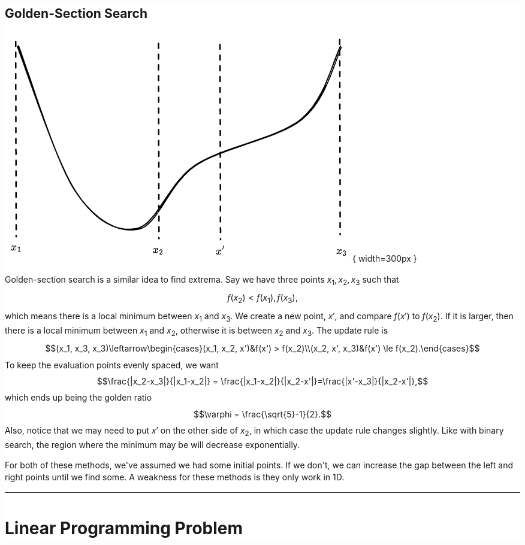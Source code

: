 ## Golden-Section Search

![Golden-Section Search](images/golden_section.png){ width=300px }

Golden-section search is a similar idea to find extrema. Say we have three points $x_1, x_2, x_3$ such that $$f(x_2) < f(x_1), f(x_3),$$which means there is a local minimum between $x_1$ and $x_3$. We create a new point, $x'$, and compare $f(x')$ to $f(x_2)$. If it is larger, then there is a local minimum between $x_1$ and $x_2$, otherwise it is between $x_2$ and $x_3$. The update rule is $$(x_1, x_3, x_3)\leftarrow\begin{cases}(x_1, x_2, x')&f(x') > f(x_2)\\(x_2, x', x_3)&f(x') \le f(x_2).\end{cases}$$To keep the evaluation points evenly spaced, we want $$\frac{|x_2-x_3|}{|x_1-x_2|} = \frac{|x_1-x_2|}{|x_2-x'|}=\frac{|x'-x_3|}{|x_2-x'|},$$which ends up being the golden ratio $$\varphi = \frac{\sqrt{5}-1}{2}.$$Also, notice that we may need to put $x'$ on the other side of $x_2$, in which case the update rule changes slightly. Like with binary search, the region where the minimum may be will decrease exponentially.

For both of these methods, we've assumed we had some initial points. If we don't, we can increase the gap between the left and right points until we find some. A weakness for these methods is they only work in 1D.

-----

# Linear Programming Problem
